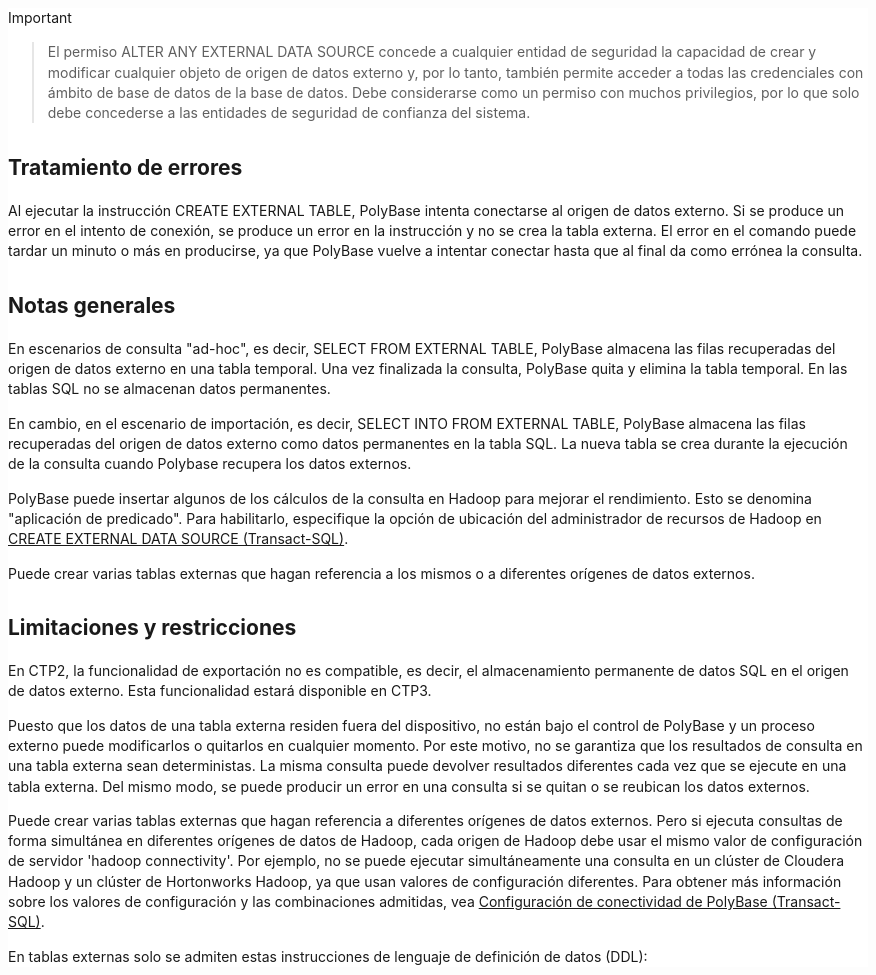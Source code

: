 
 > [!IMPORTANT]  

>  El permiso ALTER ANY EXTERNAL DATA SOURCE concede a cualquier entidad de seguridad la capacidad de crear y modificar cualquier objeto de origen de datos externo y, por lo tanto, también permite acceder a todas las credenciales con ámbito de base de datos de la base de datos. Debe considerarse como un permiso con muchos privilegios, por lo que solo debe concederse a las entidades de seguridad de confianza del sistema.

## <a name="error-handling"></a>Tratamiento de errores  
 Al ejecutar la instrucción CREATE EXTERNAL TABLE, PolyBase intenta conectarse al origen de datos externo. Si se produce un error en el intento de conexión, se produce un error en la instrucción y no se crea la tabla externa. El error en el comando puede tardar un minuto o más en producirse, ya que PolyBase vuelve a intentar conectar hasta que al final da como errónea la consulta.  
  
## <a name="general-remarks"></a>Notas generales  
 En escenarios de consulta "ad-hoc", es decir, SELECT FROM EXTERNAL TABLE, PolyBase almacena las filas recuperadas del origen de datos externo en una tabla temporal. Una vez finalizada la consulta, PolyBase quita y elimina la tabla temporal. En las tablas SQL no se almacenan datos permanentes.  
  
 En cambio, en el escenario de importación, es decir, SELECT INTO FROM EXTERNAL TABLE, PolyBase almacena las filas recuperadas del origen de datos externo como datos permanentes en la tabla SQL. La nueva tabla se crea durante la ejecución de la consulta cuando Polybase recupera los datos externos.  
  
 PolyBase puede insertar algunos de los cálculos de la consulta en Hadoop para mejorar el rendimiento. Esto se denomina "aplicación de predicado". Para habilitarlo, especifique la opción de ubicación del administrador de recursos de Hadoop en [CREATE EXTERNAL DATA SOURCE &#40;Transact-SQL&#41;](../../t-sql/statements/create-external-data-source-transact-sql.md).  
  
 Puede crear varias tablas externas que hagan referencia a los mismos o a diferentes orígenes de datos externos.  
  
## <a name="limitations-and-restrictions"></a>Limitaciones y restricciones  
 En CTP2, la funcionalidad de exportación no es compatible, es decir, el almacenamiento permanente de datos SQL en el origen de datos externo. Esta funcionalidad estará disponible en CTP3.  
  
 Puesto que los datos de una tabla externa residen fuera del dispositivo, no están bajo el control de PolyBase y un proceso externo puede modificarlos o quitarlos en cualquier momento. Por este motivo, no se garantiza que los resultados de consulta en una tabla externa sean deterministas. La misma consulta puede devolver resultados diferentes cada vez que se ejecute en una tabla externa. Del mismo modo, se puede producir un error en una consulta si se quitan o se reubican los datos externos.  
  
 Puede crear varias tablas externas que hagan referencia a diferentes orígenes de datos externos. Pero si ejecuta consultas de forma simultánea en diferentes orígenes de datos de Hadoop, cada origen de Hadoop debe usar el mismo valor de configuración de servidor 'hadoop connectivity'. Por ejemplo, no se puede ejecutar simultáneamente una consulta en un clúster de Cloudera Hadoop y un clúster de Hortonworks Hadoop, ya que usan valores de configuración diferentes. Para obtener más información sobre los valores de configuración y las combinaciones admitidas, vea [Configuración de conectividad de PolyBase &#40;Transact-SQL&#41;](../../database-engine/configure-windows/polybase-connectivity-configuration-transact-sql.md).  
  
 En tablas externas solo se admiten estas instrucciones de lenguaje de definición de datos (DDL):  
  